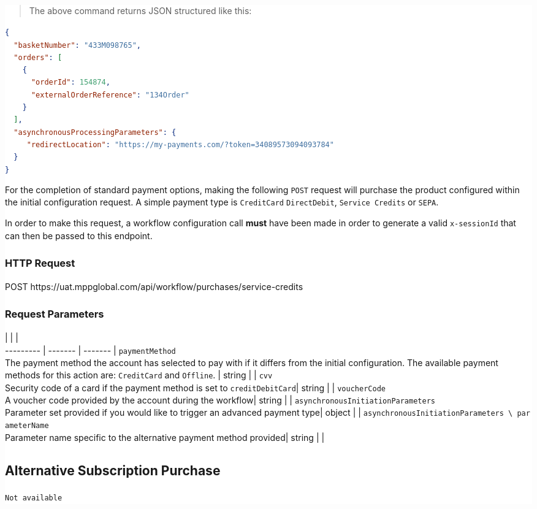 > The above command returns JSON structured like this:

```json
{
  "basketNumber": "433M098765",
  "orders": [
    {
      "orderId": 154874,
      "externalOrderReference": "134Order"
    }
  ],
  "asynchronousProcessingParameters": {
     "redirectLocation": "https://my-payments.com/?token=34089573094093784"
  }
}
```

For the completion of standard payment options, making the following `POST` request will purchase the product configured within the initial configuration request. A simple payment type is `CreditCard` `DirectDebit`, `Service Credits` or `SEPA`.

In order to make this request, a workflow configuration call __must__ have been made in order to generate a valid `x-sessionId` that can then be passed to this endpoint.

### HTTP Request

<div class="endpoint-cont">
<span class="endpoint-verb endpoint-verb-post">POST</span>
<span class="endpoint-path">https://uat.mppglobal.com/api/workflow/purchases/service-credits</span>
</div>

### Request Parameters

 |   | |  
--------- | ------- | ------- | 
`paymentMethod` <br />The payment method the account has selected to pay with if it differs from the initial configuration. The available payment methods for this action are: `CreditCard` and `Offline`. | <span class="string">string</span> |  |
`cvv` <br />Security code of a card if the payment method is set to `creditDebitCard`| <span class="string">string</span> |  |
`voucherCode` <br />A voucher code provided by the account during the workflow| <span class="string">string</span> |  |
`asynchronousInitiationParameters` <br />Parameter set provided if you would like to trigger an advanced payment type| <span class="object">object</span> |  |
`asynchronousInitiationParameters \ parameterName` <br />Parameter name specific to the alternative payment method provided| <span class="string">string</span> |  |

## Alternative Subscription Purchase

```shell
Not available
```
